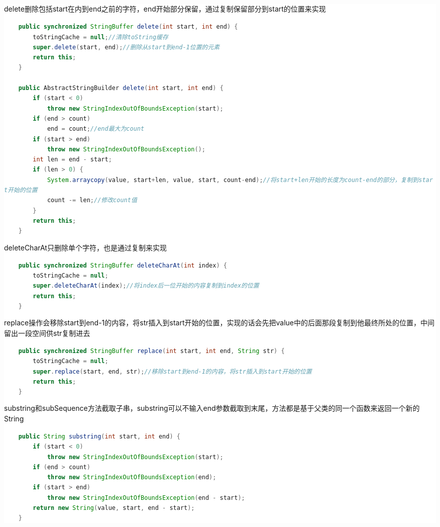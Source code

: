 delete删除包括start在内到end之前的字符，end开始部分保留，通过复制保留部分到start的位置来实现

```java
    public synchronized StringBuffer delete(int start, int end) {
        toStringCache = null;//清除toString缓存
        super.delete(start, end);//删除从start到end-1位置的元素
        return this;
    }

    public AbstractStringBuilder delete(int start, int end) {
        if (start < 0)
            throw new StringIndexOutOfBoundsException(start);
        if (end > count)
            end = count;//end最大为count
        if (start > end)
            throw new StringIndexOutOfBoundsException();
        int len = end - start;
        if (len > 0) {
            System.arraycopy(value, start+len, value, start, count-end);//将start+len开始的长度为count-end的部分，复制到start开始的位置
            count -= len;//修改count值
        }
        return this;
    }
```

deleteCharAt只删除单个字符，也是通过复制来实现

```java
    public synchronized StringBuffer deleteCharAt(int index) {
        toStringCache = null;
        super.deleteCharAt(index);//将index后一位开始的内容复制到index的位置
        return this;
    }
```

replace操作会移除start到end-1的内容，将str插入到start开始的位置，实现的话会先把value中的后面那段复制到他最终所处的位置，中间留出一段空间供str复制进去

```java
    public synchronized StringBuffer replace(int start, int end, String str) {
        toStringCache = null;
        super.replace(start, end, str);//移除start到end-1的内容，将str插入到start开始的位置
        return this;
    }
```

substring和subSequence方法截取子串，substring可以不输入end参数截取到末尾，方法都是基于父类的同一个函数来返回一个新的String

```java
    public String substring(int start, int end) {
        if (start < 0)
            throw new StringIndexOutOfBoundsException(start);
        if (end > count)
            throw new StringIndexOutOfBoundsException(end);
        if (start > end)
            throw new StringIndexOutOfBoundsException(end - start);
        return new String(value, start, end - start);
    }
```
